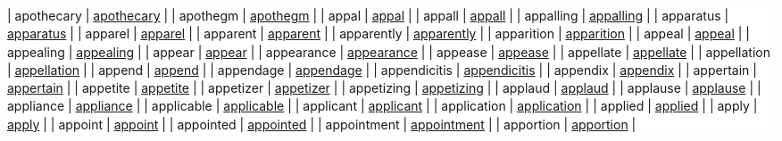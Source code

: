 |         apothecary        | [apothecary](https://quizlet.com/627974812/edit)                |
|          apothegm         | [apothegm](https://quizlet.com/627974812/edit)                  |
|           appal           | [appal](https://quizlet.com/627974812/edit)                     |
|           appall          | [appall](https://quizlet.com/627974812/edit)                    |
|         appalling         | [appalling](https://quizlet.com/627974812/edit)                 |
|         apparatus         | [apparatus](https://quizlet.com/627974812/edit)                 |
|          apparel          | [apparel](https://quizlet.com/627974812/edit)                   |
|          apparent         | [apparent](https://quizlet.com/627974812/edit)                  |
|         apparently        | [apparently](https://quizlet.com/627974812/edit)                |
|         apparition        | [apparition](https://quizlet.com/627974812/edit)                |
|           appeal          | [appeal](https://quizlet.com/627974812/edit)                    |
|         appealing         | [appealing](https://quizlet.com/627974812/edit)                 |
|           appear          | [appear](https://quizlet.com/627974812/edit)                    |
|         appearance        | [appearance](https://quizlet.com/627974812/edit)                |
|          appease          | [appease](https://quizlet.com/627974812/edit)                   |
|         appellate         | [appellate](https://quizlet.com/627974812/edit)                 |
|        appellation        | [appellation](https://quizlet.com/627974812/edit)               |
|           append          | [append](https://quizlet.com/627974812/edit)                    |
|         appendage         | [appendage](https://quizlet.com/627974812/edit)                 |
|        appendicitis       | [appendicitis](https://quizlet.com/627974812/edit)              |
|          appendix         | [appendix](https://quizlet.com/627974812/edit)                  |
|         appertain         | [appertain](https://quizlet.com/627974812/edit)                 |
|          appetite         | [appetite](https://quizlet.com/627974812/edit)                  |
|         appetizer         | [appetizer](https://quizlet.com/627974812/edit)                 |
|         appetizing        | [appetizing](https://quizlet.com/627974812/edit)                |
|          applaud          | [applaud](https://quizlet.com/627974812/edit)                   |
|          applause         | [applause](https://quizlet.com/627974812/edit)                  |
|         appliance         | [appliance](https://quizlet.com/627974812/edit)                 |
|         applicable        | [applicable](https://quizlet.com/627974812/edit)                |
|         applicant         | [applicant](https://quizlet.com/627974812/edit)                 |
|        application        | [application](https://quizlet.com/627974812/edit)               |
|          applied          | [applied](https://quizlet.com/627974812/edit)                   |
|           apply           | [apply](https://quizlet.com/627974812/edit)                     |
|          appoint          | [appoint](https://quizlet.com/627974812/edit)                   |
|         appointed         | [appointed](https://quizlet.com/627974812/edit)                 |
|        appointment        | [appointment](https://quizlet.com/627974853/edit)               |
|         apportion         | [apportion](https://quizlet.com/627974853/edit)                 |